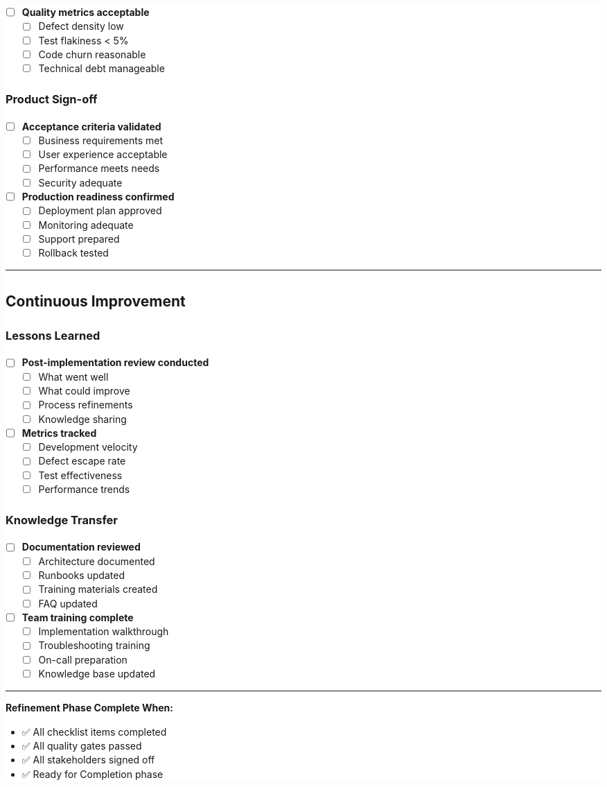 - [ ] **Quality metrics acceptable**
  - [ ] Defect density low
  - [ ] Test flakiness < 5%
  - [ ] Code churn reasonable
  - [ ] Technical debt manageable

### Product Sign-off
- [ ] **Acceptance criteria validated**
  - [ ] Business requirements met
  - [ ] User experience acceptable
  - [ ] Performance meets needs
  - [ ] Security adequate

- [ ] **Production readiness confirmed**
  - [ ] Deployment plan approved
  - [ ] Monitoring adequate
  - [ ] Support prepared
  - [ ] Rollback tested

---

## Continuous Improvement

### Lessons Learned
- [ ] **Post-implementation review conducted**
  - [ ] What went well
  - [ ] What could improve
  - [ ] Process refinements
  - [ ] Knowledge sharing

- [ ] **Metrics tracked**
  - [ ] Development velocity
  - [ ] Defect escape rate
  - [ ] Test effectiveness
  - [ ] Performance trends

### Knowledge Transfer
- [ ] **Documentation reviewed**
  - [ ] Architecture documented
  - [ ] Runbooks updated
  - [ ] Training materials created
  - [ ] FAQ updated

- [ ] **Team training complete**
  - [ ] Implementation walkthrough
  - [ ] Troubleshooting training
  - [ ] On-call preparation
  - [ ] Knowledge base updated

---

**Refinement Phase Complete When:**
- ✅ All checklist items completed
- ✅ All quality gates passed
- ✅ All stakeholders signed off
- ✅ Ready for Completion phase
